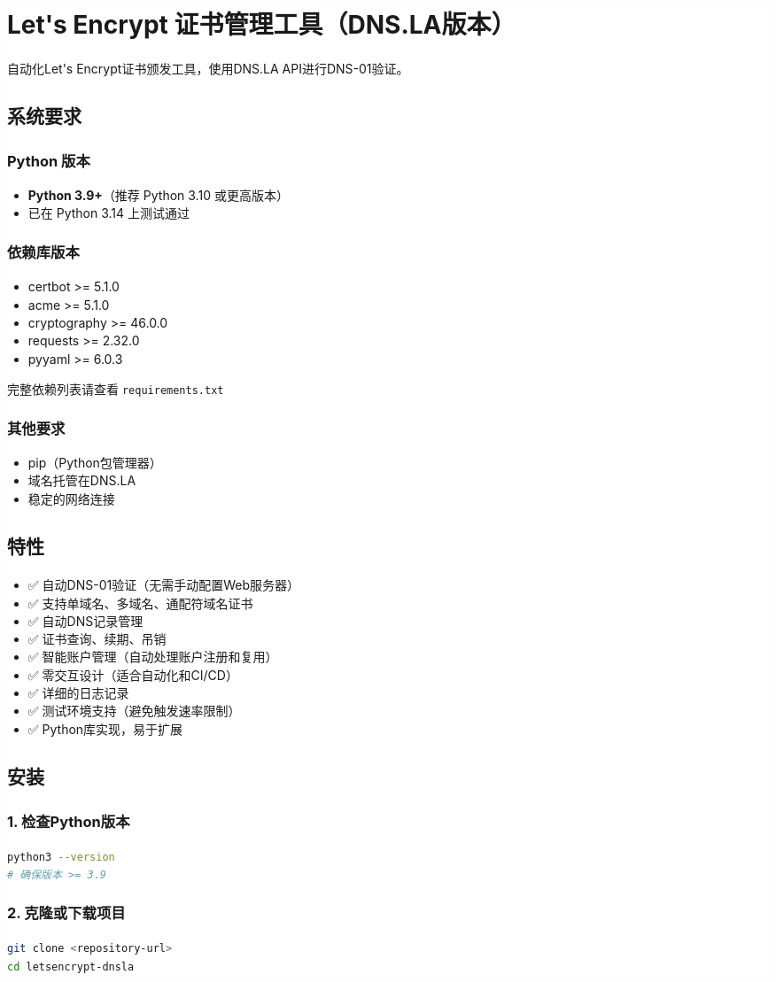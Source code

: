 # Let's Encrypt 证书管理工具（DNS.LA版本）

自动化Let's Encrypt证书颁发工具，使用DNS.LA API进行DNS-01验证。

## 系统要求

### Python 版本
- **Python 3.9+**（推荐 Python 3.10 或更高版本）
- 已在 Python 3.14 上测试通过

### 依赖库版本
- certbot >= 5.1.0
- acme >= 5.1.0
- cryptography >= 46.0.0
- requests >= 2.32.0
- pyyaml >= 6.0.3

完整依赖列表请查看 `requirements.txt`

### 其他要求
- pip（Python包管理器）
- 域名托管在DNS.LA
- 稳定的网络连接

## 特性

- ✅ 自动DNS-01验证（无需手动配置Web服务器）
- ✅ 支持单域名、多域名、通配符域名证书
- ✅ 自动DNS记录管理
- ✅ 证书查询、续期、吊销
- ✅ 智能账户管理（自动处理账户注册和复用）
- ✅ 零交互设计（适合自动化和CI/CD）
- ✅ 详细的日志记录
- ✅ 测试环境支持（避免触发速率限制）
- ✅ Python库实现，易于扩展

## 安装

### 1. 检查Python版本

```bash
python3 --version
# 确保版本 >= 3.9
```

### 2. 克隆或下载项目

```bash
git clone <repository-url>
cd letsencrypt-dnsla
```
